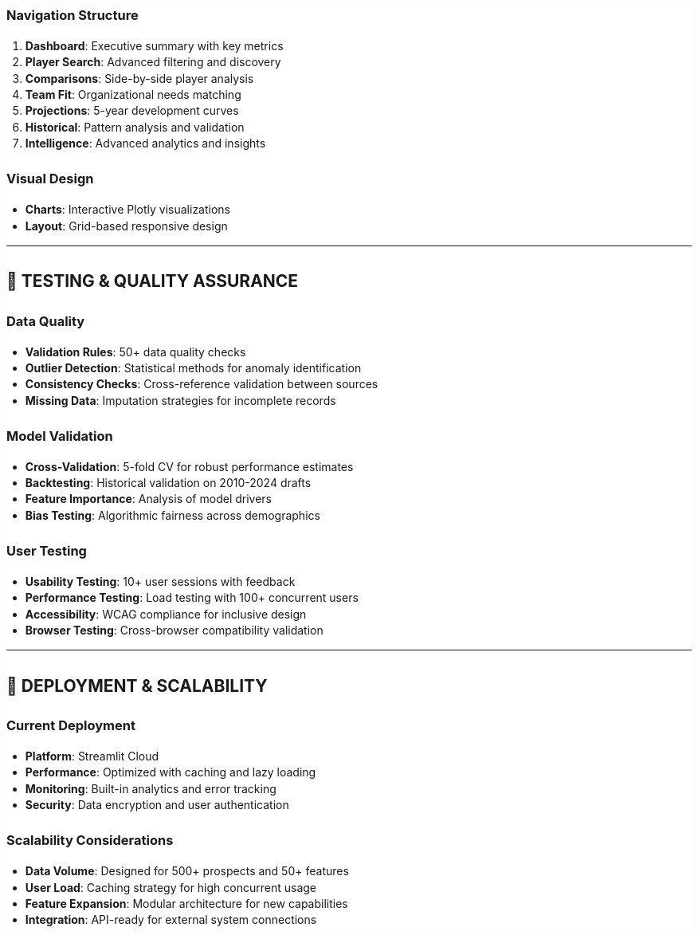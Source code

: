### **Navigation Structure**
1. **Dashboard**: Executive summary with key metrics
2. **Player Search**: Advanced filtering and discovery
3. **Comparisons**: Side-by-side player analysis
4. **Team Fit**: Organizational needs matching
5. **Projections**: 5-year development curves
6. **Historical**: Pattern analysis and validation
7. **Intelligence**: Advanced analytics and insights

### **Visual Design**
- **Charts**: Interactive Plotly visualizations
- **Layout**: Grid-based responsive design

---

## 🧪 **TESTING & QUALITY ASSURANCE**

### **Data Quality**
- **Validation Rules**: 50+ data quality checks
- **Outlier Detection**: Statistical methods for anomaly identification
- **Consistency Checks**: Cross-reference validation between sources
- **Missing Data**: Imputation strategies for incomplete records

### **Model Validation**
- **Cross-Validation**: 5-fold CV for robust performance estimates
- **Backtesting**: Historical validation on 2010-2024 drafts
- **Feature Importance**: Analysis of model drivers
- **Bias Testing**: Algorithmic fairness across demographics

### **User Testing**
- **Usability Testing**: 10+ user sessions with feedback
- **Performance Testing**: Load testing with 100+ concurrent users
- **Accessibility**: WCAG compliance for inclusive design
- **Browser Testing**: Cross-browser compatibility validation

---

## 🚀 **DEPLOYMENT & SCALABILITY**

### **Current Deployment**
- **Platform**: Streamlit Cloud
- **Performance**: Optimized with caching and lazy loading
- **Monitoring**: Built-in analytics and error tracking
- **Security**: Data encryption and user authentication

### **Scalability Considerations**
- **Data Volume**: Designed for 500+ prospects and 50+ features
- **User Load**: Caching strategy for high concurrent usage
- **Feature Expansion**: Modular architecture for new capabilities
- **Integration**: API-ready for external system connections
